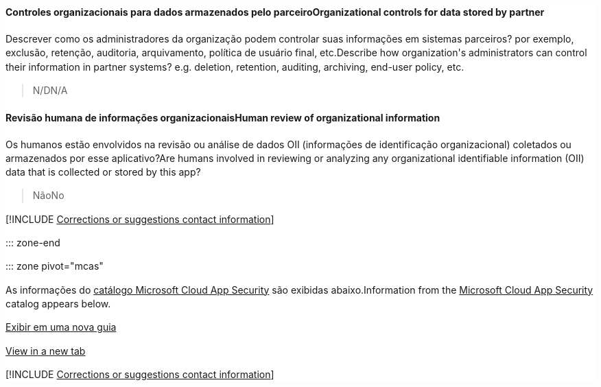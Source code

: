#### <a name="organizational-controls-for-data-stored-by-partner"></a><span data-ttu-id="5a33a-139">Controles organizacionais para dados armazenados pelo parceiro</span><span class="sxs-lookup"><span data-stu-id="5a33a-139">Organizational controls for data stored by partner</span></span>

<span data-ttu-id="5a33a-140">Descrever como os administradores da organização podem controlar suas informações em sistemas parceiros? por exemplo, exclusão, retenção, auditoria, arquivamento, política de usuário final, etc.</span><span class="sxs-lookup"><span data-stu-id="5a33a-140">Describe how organization's administrators can control their information in partner systems? e.g. deletion, retention, auditing, archiving, end-user policy, etc.</span></span>

><span data-ttu-id="5a33a-141">N/D</span><span class="sxs-lookup"><span data-stu-id="5a33a-141">N/A</span></span>

#### <a name="human-review-of-organizational-information"></a><span data-ttu-id="5a33a-142">Revisão humana de informações organizacionais</span><span class="sxs-lookup"><span data-stu-id="5a33a-142">Human review of organizational information</span></span>

<span data-ttu-id="5a33a-143">Os humanos estão envolvidos na revisão ou análise de dados OII (informações de identificação organizacional) coletados ou armazenados por esse aplicativo?</span><span class="sxs-lookup"><span data-stu-id="5a33a-143">Are humans involved in reviewing or analyzing any organizational identifiable information (OII) data that is collected or stored by this app?</span></span>

><span data-ttu-id="5a33a-144">Não</span><span class="sxs-lookup"><span data-stu-id="5a33a-144">No</span></span>

[!INCLUDE [Corrections or suggestions contact information](../includes/corrections-or-suggestions.md)]

::: zone-end

::: zone pivot="mcas"

<span data-ttu-id="5a33a-145">As informações do [catálogo Microsoft Cloud App Security](https://www.microsoft.com/enterprise-mobility-security/cloud-app-security) são exibidas abaixo.</span><span class="sxs-lookup"><span data-stu-id="5a33a-145">Information from the [Microsoft Cloud App Security](https://www.microsoft.com/enterprise-mobility-security/cloud-app-security) catalog appears below.</span></span>

<iframe height='1020' title='<span data-ttu-id="5a33a-146">Microsoft Cloud App Security Informações</span><span class="sxs-lookup"><span data-stu-id="5a33a-146">Microsoft Cloud App Security Information</span></span>' src='https://appmcasinfoprod.azurewebsites.net/#/dashboard/10134' frameborder='no' style='width: 100%;'></iframe><span data-ttu-id="5a33a-147">

<a href="https://appmcasinfoprod.azurewebsites.net/#/dashboard/10134" target="_blank">Exibir em uma nova guia</a></span><span class="sxs-lookup"><span data-stu-id="5a33a-147">

<a href="https://appmcasinfoprod.azurewebsites.net/#/dashboard/10134" target="_blank">View in a new tab</a></span></span>

[!INCLUDE [Corrections or suggestions contact information](../includes/corrections-or-suggestions.md)]
